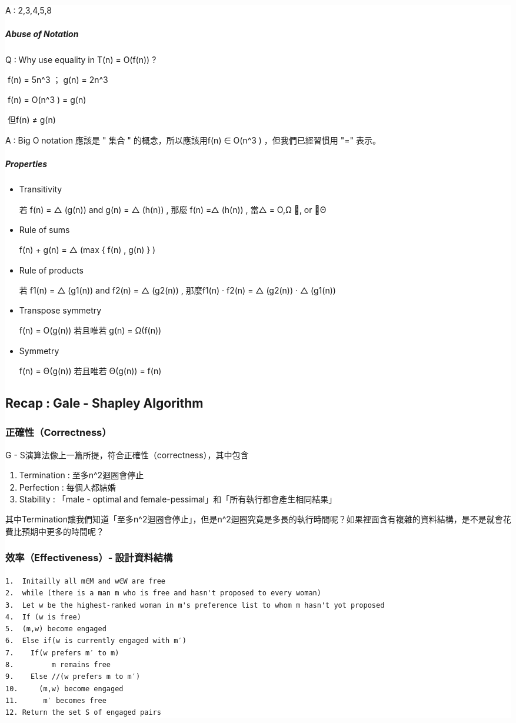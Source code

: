 A : 2,3,4,5,8



##### Abuse of  Notation

Q : Why use equality in T(n) = O(f(n)) ?

​	f(n) = 5n^3 ； g(n) = 2n^3

​	f(n) = O(n^3 ) = g(n) 

​	但f(n) ≠ g(n) 

A : Big O notation 應該是 " 集合 " 的概念，所以應該用f(n) ∈ O(n^3 ) ，但我們已經習慣用 "=" 表示。



##### Properties

- Transitivity

  若 f(n) = △ (g(n)) and g(n) = △ (h(n)) , 那麼  f(n) =△ (h(n)) , 當△ =  O,Ω , or Θ

- Rule of sums

  f(n) + g(n) = △ (max { f(n) , g(n) } )

- Rule of products

  若 f1(n) = △ (g1(n)) and f2(n) = △ (g2(n)) , 那麼f1(n) ‧ f2(n) = △ (g2(n))  ‧  △ (g1(n))

- Transpose symmetry

  f(n) =  O(g(n)) 若且唯若 g(n) =  Ω(f(n))

- Symmetry

  f(n) =  Θ(g(n)) 若且唯若 Θ(g(n)) =  f(n)

## Recap : Gale - Shapley Algorithm

### 正確性（Correctness）

G - S演算法像上一篇所提，符合正確性（correctness），其中包含

1. Termination : 至多n^2迴圈會停止
2. Perfection : 每個人都結婚
3. Stability :  「male - optimal and female-pessimal」和「所有執行都會產生相同結果」

其中Termination讓我們知道「至多n^2迴圈會停止」，但是n^2迴圈究竟是多長的執行時間呢？如果裡面含有複雜的資料結構，是不是就會花費比預期中更多的時間呢？

### 效率（Effectiveness）- 設計資料結構

```pseudocode
1.  Initailly all m∈M and w∈W are free
2.	while (there is a man m who is free and hasn't proposed to every woman)
3.	Let w be the highest-ranked woman in m's preference list to whom m hasn't yot proposed
4.	If (w is free)
5.	(m,w) become engaged
6.  Else if(w is currently engaged with m′)
7.    If(w prefers m′ to m)
8.         m remains free
9.	  Else //(w prefers m to m′)
10.		(m,w) become engaged
11.      m′ becomes free
12.	Return the set S of engaged pairs
```
